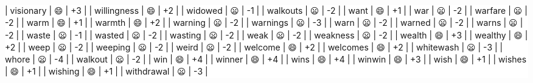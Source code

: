 |      visionary     |   :smile:  |    +3   |
|     willingness    |   :smile:  |    +2   |
|       widowed      | :frowning: |    -1   |
|      walkouts      | :frowning: |    -2   |
|        want        |   :smile:  |    +1   |
|         war        | :frowning: |    -2   |
|       warfare      | :frowning: |    -2   |
|        warm        |   :smile:  |    +1   |
|       warmth       |   :smile:  |    +2   |
|       warning      | :frowning: |    -2   |
|      warnings      | :frowning: |    -3   |
|        warn        | :frowning: |    -2   |
|       warned       | :frowning: |    -2   |
|        warns       | :frowning: |    -2   |
|        waste       | :frowning: |    -1   |
|       wasted       | :frowning: |    -2   |
|       wasting      | :frowning: |    -2   |
|        weak        | :frowning: |    -2   |
|      weakness      | :frowning: |    -2   |
|       wealth       |   :smile:  |    +3   |
|       wealthy      |   :smile:  |    +2   |
|        weep        | :frowning: |    -2   |
|       weeping      | :frowning: |    -2   |
|        weird       | :frowning: |    -2   |
|       welcome      |   :smile:  |    +2   |
|      welcomes      |   :smile:  |    +2   |
|      whitewash     | :frowning: |    -3   |
|        whore       | :frowning: |    -4   |
|       walkout      | :frowning: |    -2   |
|         win        |   :smile:  |    +4   |
|       winner       |   :smile:  |    +4   |
|        wins        |   :smile:  |    +4   |
|       winwin       |   :smile:  |    +3   |
|        wish        |   :smile:  |    +1   |
|       wishes       |   :smile:  |    +1   |
|       wishing      |   :smile:  |    +1   |
|     withdrawal     | :frowning: |    -3   |